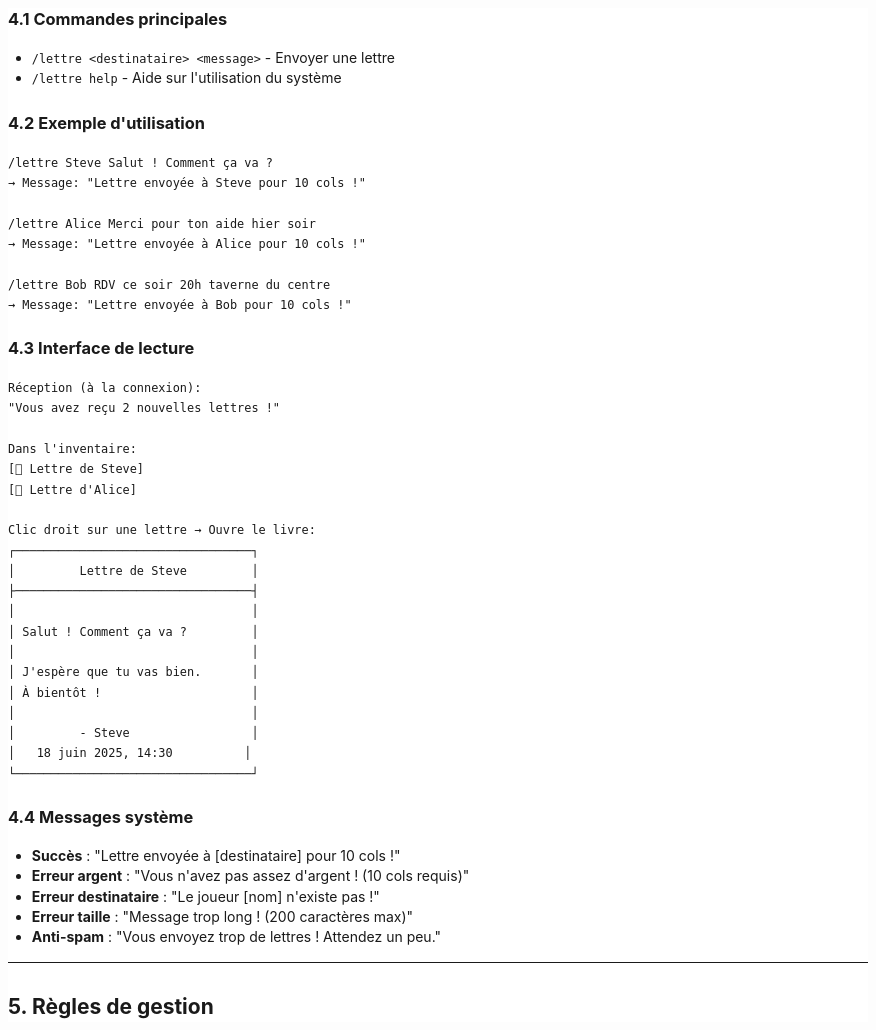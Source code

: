 ### 4.1 Commandes principales
- `/lettre <destinataire> <message>` - Envoyer une lettre
- `/lettre help` - Aide sur l'utilisation du système

### 4.2 Exemple d'utilisation
```
/lettre Steve Salut ! Comment ça va ?
→ Message: "Lettre envoyée à Steve pour 10 cols !"

/lettre Alice Merci pour ton aide hier soir
→ Message: "Lettre envoyée à Alice pour 10 cols !"

/lettre Bob RDV ce soir 20h taverne du centre
→ Message: "Lettre envoyée à Bob pour 10 cols !"
```

### 4.3 Interface de lecture
```
Réception (à la connexion):
"Vous avez reçu 2 nouvelles lettres !"

Dans l'inventaire:
[📜 Lettre de Steve]
[📜 Lettre d'Alice] 

Clic droit sur une lettre → Ouvre le livre:
┌─────────────────────────────────┐
│         Lettre de Steve         │
├─────────────────────────────────┤
│                                 │
│ Salut ! Comment ça va ?         │
│                                 │
│ J'espère que tu vas bien.       │
│ À bientôt !                     │
│                                 │
│         - Steve                 │
│   18 juin 2025, 14:30          │
└─────────────────────────────────┘
```

### 4.4 Messages système
- **Succès** : "Lettre envoyée à [destinataire] pour 10 cols !"
- **Erreur argent** : "Vous n'avez pas assez d'argent ! (10 cols requis)"
- **Erreur destinataire** : "Le joueur [nom] n'existe pas !"
- **Erreur taille** : "Message trop long ! (200 caractères max)"
- **Anti-spam** : "Vous envoyez trop de lettres ! Attendez un peu."

---

## 5. Règles de gestion
